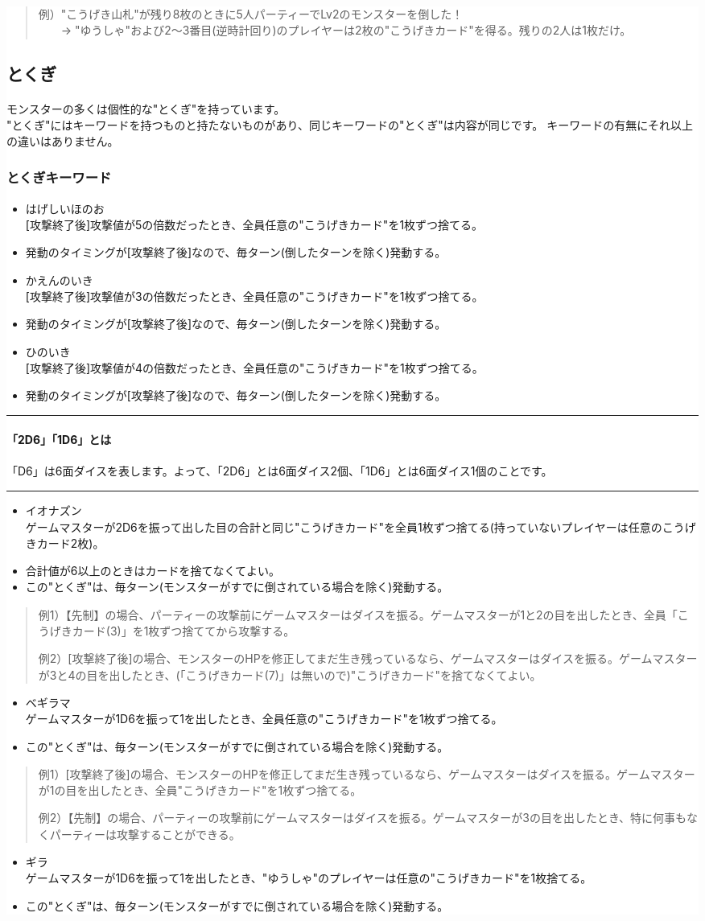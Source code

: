 > 例）"こうげき山札"が残り8枚のときに5人パーティーでLv2のモンスターを倒した！  
> 　　→ "ゆうしゃ"および2～3番目(逆時計回り)のプレイヤーは2枚の"こうげきカード"を得る。残りの2人は1枚だけ。


とくぎ
------

モンスターの多くは個性的な"とくぎ"を持っています。  
"とくぎ"にはキーワードを持つものと持たないものがあり、同じキーワードの"とくぎ"は内容が同じです。
キーワードの有無にそれ以上の違いはありません。

### とくぎキーワード

* はげしいほのお  
[攻撃終了後]攻撃値が5の倍数だったとき、全員任意の"こうげきカード"を1枚ずつ捨てる。

 - 発動のタイミングが[攻撃終了後]なので、毎ターン(倒したターンを除く)発動する。

* かえんのいき  
[攻撃終了後]攻撃値が3の倍数だったとき、全員任意の"こうげきカード"を1枚ずつ捨てる。

 - 発動のタイミングが[攻撃終了後]なので、毎ターン(倒したターンを除く)発動する。

* ひのいき  
[攻撃終了後]攻撃値が4の倍数だったとき、全員任意の"こうげきカード"を1枚ずつ捨てる。

 - 発動のタイミングが[攻撃終了後]なので、毎ターン(倒したターンを除く)発動する。

---

#### 「2D6」「1D6」とは
「D6」は6面ダイスを表します。よって、「2D6」とは6面ダイス2個、「1D6」とは6面ダイス1個のことです。

---

* イオナズン  
ゲームマスターが2D6を振って出した目の合計と同じ"こうげきカード"を全員1枚ずつ捨てる(持っていないプレイヤーは任意のこうげきカード2枚)。

 - 合計値が6以上のときはカードを捨てなくてよい。
 - この"とくぎ"は、毎ターン(モンスターがすでに倒されている場合を除く)発動する。

> 例1）【先制】の場合、パーティーの攻撃前にゲームマスターはダイスを振る。ゲームマスターが1と2の目を出したとき、全員「こうげきカード(3)」を1枚ずつ捨ててから攻撃する。  
>  
> 例2）[攻撃終了後]の場合、モンスターのHPを修正してまだ生き残っているなら、ゲームマスターはダイスを振る。ゲームマスターが3と4の目を出したとき、(「こうげきカード(7)」は無いので)"こうげきカード"を捨てなくてよい。  

* ベギラマ  
ゲームマスターが1D6を振って1を出したとき、全員任意の"こうげきカード"を1枚ずつ捨てる。

 - この"とくぎ"は、毎ターン(モンスターがすでに倒されている場合を除く)発動する。

> 例1）[攻撃終了後]の場合、モンスターのHPを修正してまだ生き残っているなら、ゲームマスターはダイスを振る。ゲームマスターが1の目を出したとき、全員"こうげきカード"を1枚ずつ捨てる。  
>  
> 例2）【先制】の場合、パーティーの攻撃前にゲームマスターはダイスを振る。ゲームマスターが3の目を出したとき、特に何事もなくパーティーは攻撃することができる。  

* ギラ  
ゲームマスターが1D6を振って1を出したとき、"ゆうしゃ"のプレイヤーは任意の"こうげきカード"を1枚捨てる。

 - この"とくぎ"は、毎ターン(モンスターがすでに倒されている場合を除く)発動する。
